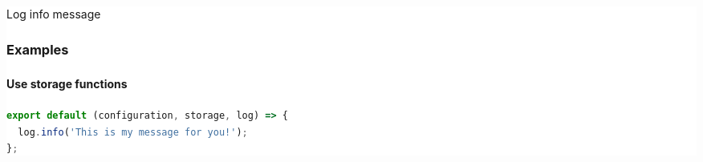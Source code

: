 Log info message

</td>
</tr>
</tbody>

</table>

### Examples

#### Use storage functions

```js
export default (configuration, storage, log) => {
  log.info('This is my message for you!');
};

```

